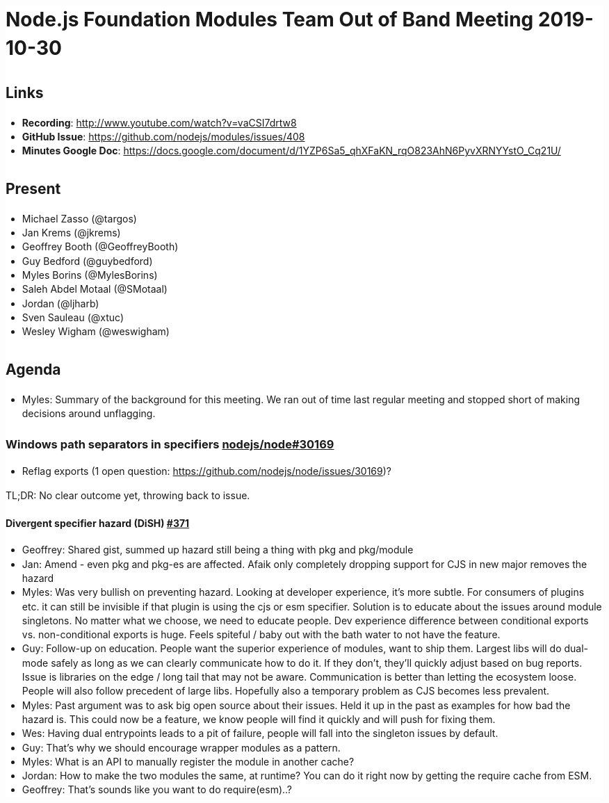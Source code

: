 # Node.js Foundation Modules Team Out of Band Meeting 2019-10-30

## Links

* **Recording**:  http://www.youtube.com/watch?v=vaCSI7drtw8
* **GitHub Issue**: https://github.com/nodejs/modules/issues/408
* **Minutes Google Doc**: https://docs.google.com/document/d/1YZP6Sa5_qhXFaKN_rqO823AhN6PyvXRNYYstO_Cq21U/

## Present

* Michael Zasso (@targos)
* Jan Krems (@jkrems)
* Geoffrey Booth (@GeoffreyBooth)
* Guy Bedford (@guybedford)
* Myles Borins (@MylesBorins)
* Saleh Abdel Motaal (@SMotaal)
* Jordan (@ljharb)
* Sven Sauleau (@xtuc)
* Wesley Wigham (@weswigham)

## Agenda

* Myles: Summary of the background for this meeting. We ran out of time last regular meeting and stopped short of making decisions around unflagging.

### Windows path separators in specifiers [nodejs/node#30169](https://github.com/nodejs/node/issues/30169)

* Reflag exports (1 open question: https://github.com/nodejs/node/issues/30169)?

TL;DR: No clear outcome yet, throwing back to issue.

#### Divergent specifier hazard (DiSH) [#371](https://github.com/nodejs/modules/issues/371)

* Geoffrey: Shared gist, summed up hazard still being a thing with pkg and pkg/module
* Jan: Amend - even pkg and pkg-es are affected. Afaik only completely dropping support for CJS in new major removes the hazard
* Myles: Was very bullish on preventing hazard. Looking at developer experience, it’s more subtle. For consumers of plugins etc. it can still be invisible if that plugin is using the cjs or esm specifier. Solution is to educate about the issues around module singletons. No matter what we choose, we need to educate people. Dev experience difference between conditional exports vs. non-conditional exports is huge. Feels spiteful / baby out with the bath water to not have the feature.
* Guy: Follow-up on education. People want the superior experience of modules, want to ship them. Largest libs will do dual-mode safely as long as we can clearly communicate how to do it. If they don’t, they’ll quickly adjust based on bug reports. Issue is libraries on the edge / long tail that may not be aware. Communication is better than letting the ecosystem loose. People will also follow precedent of large libs. Hopefully also a temporary problem as CJS becomes less prevalent.
* Myles: Past argument was to ask big open source about their issues. Held it up in the past as examples for how bad the hazard is. This could now be a feature, we know people will find it quickly and will push for fixing them.
* Wes: Having dual entrypoints leads to a pit of failure, people will fall into the singleton issues by default.
* Guy: That’s why we should encourage wrapper modules as a pattern.
* Myles: What is an API to manually register the module in another cache?
* Jordan: How to make the two modules the same, at runtime? You can do it right now by getting the require cache from ESM.
* Geoffrey: That’s sounds like you want to do require(esm)..?
